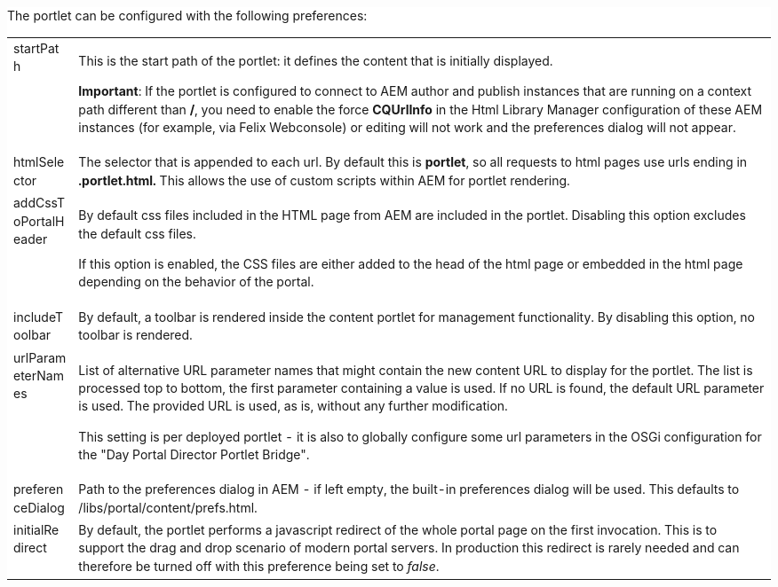 ```xml

```

The portlet can be configured with the following preferences:

<table>
 <tbody>
  <tr>
   <td>startPath</td>
   <td><p>This is the start path of the portlet: it defines the content that is initially displayed.</p> <p><strong>Important</strong>: If the portlet is configured to connect to AEM author and publish instances that are running on a context path different than<strong> /</strong>, you need to enable the force <strong>CQUrlInfo</strong> in the Html Library Manager configuration of these AEM instances (for example, via Felix Webconsole) or editing will not work and the preferences dialog will not appear.</p> </td>
  </tr>
  <tr>
   <td>htmlSelector</td>
   <td>The selector that is appended to each url. By default this is <strong>portlet</strong>, so all requests to html pages use urls ending in <strong>.portlet.html.</strong> This allows the use of custom scripts within AEM for portlet rendering.</td>
  </tr>
  <tr>
   <td>addCssToPortalHeader</td>
   <td><p>By default css files included in the HTML page from AEM are included in the portlet. Disabling this option excludes the default css files.</p> <p>If this option is enabled, the CSS files are either added to the head of the html page or embedded in the html page depending on the behavior of the portal.</p> </td>
  </tr>
  <tr>
   <td>includeToolbar</td>
   <td>By default, a toolbar is rendered inside the content portlet for management functionality. By disabling this option, no toolbar is rendered.</td>
  </tr>
  <tr>
   <td>urlParameterNames</td>
   <td><p>List of alternative URL parameter names that might contain the new content URL to display for the portlet. The list is processed top to bottom, the first parameter containing a value is used. If no URL is found, the default URL parameter is used. The provided URL is used, as is, without any further modification.</p> <p>This setting is per deployed portlet - it is also to globally configure some url parameters in the OSGi configuration for the "Day Portal Director Portlet Bridge".</p> </td>
  </tr>
  <tr>
   <td>preferenceDialog</td>
   <td>Path to the preferences dialog in AEM - if left empty, the built-in preferences dialog will be used. This defaults to /libs/portal/content/prefs.html.</td>
  </tr>
  <tr>
   <td>initialRedirect</td>
   <td>By default, the portlet performs a javascript redirect of the whole portal page on the first invocation. This is to support the drag and drop scenario of modern portal servers. In production this redirect is rarely needed and can therefore be turned off with this preference being set to <em>false</em>.</td>
  </tr>
 </tbody>
</table>
